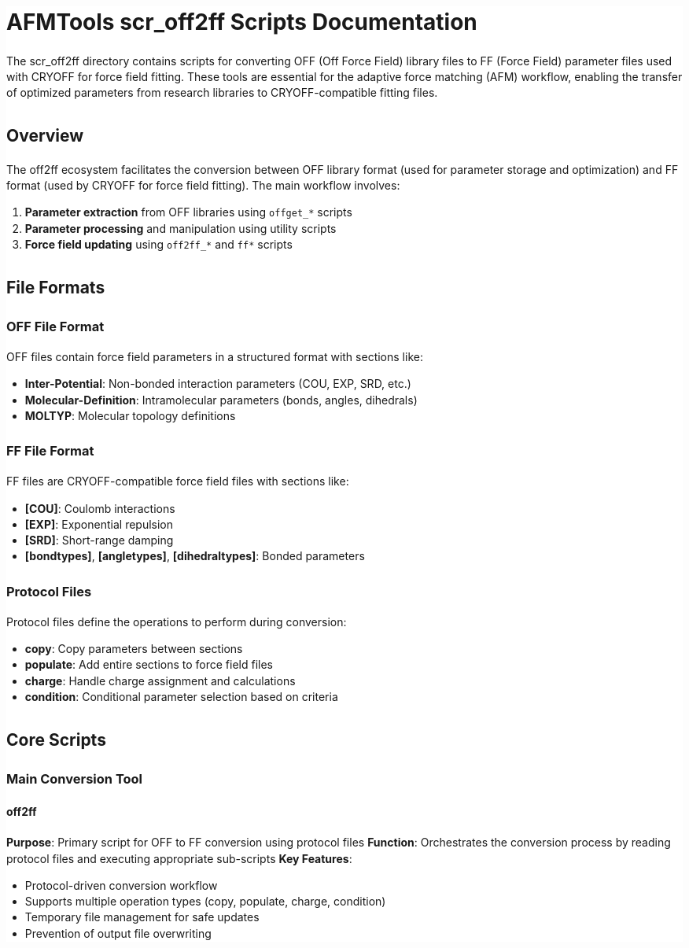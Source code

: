 # AFMTools scr_off2ff Scripts Documentation

The scr_off2ff directory contains scripts for converting OFF (Off Force Field) library files to FF (Force Field) parameter files used with CRYOFF for force field fitting. These tools are essential for the adaptive force matching (AFM) workflow, enabling the transfer of optimized parameters from research libraries to CRYOFF-compatible fitting files.

## Overview

The off2ff ecosystem facilitates the conversion between OFF library format (used for parameter storage and optimization) and FF format (used by CRYOFF for force field fitting). The main workflow involves:

1. **Parameter extraction** from OFF libraries using `offget_*` scripts
2. **Parameter processing** and manipulation using utility scripts
3. **Force field updating** using `off2ff_*` and `ff*` scripts

## File Formats

### OFF File Format
OFF files contain force field parameters in a structured format with sections like:
- **Inter-Potential**: Non-bonded interaction parameters (COU, EXP, SRD, etc.)
- **Molecular-Definition**: Intramolecular parameters (bonds, angles, dihedrals)
- **MOLTYP**: Molecular topology definitions

### FF File Format
FF files are CRYOFF-compatible force field files with sections like:
- **[COU]**: Coulomb interactions
- **[EXP]**: Exponential repulsion
- **[SRD]**: Short-range damping
- **[bondtypes]**, **[angletypes]**, **[dihedraltypes]**: Bonded parameters

### Protocol Files
Protocol files define the operations to perform during conversion:
- **copy**: Copy parameters between sections
- **populate**: Add entire sections to force field files
- **charge**: Handle charge assignment and calculations
- **condition**: Conditional parameter selection based on criteria

## Core Scripts

### Main Conversion Tool

#### off2ff
**Purpose**: Primary script for OFF to FF conversion using protocol files
**Function**: Orchestrates the conversion process by reading protocol files and executing appropriate sub-scripts
**Key Features**:
- Protocol-driven conversion workflow
- Supports multiple operation types (copy, populate, charge, condition)
- Temporary file management for safe updates
- Prevention of output file overwriting
